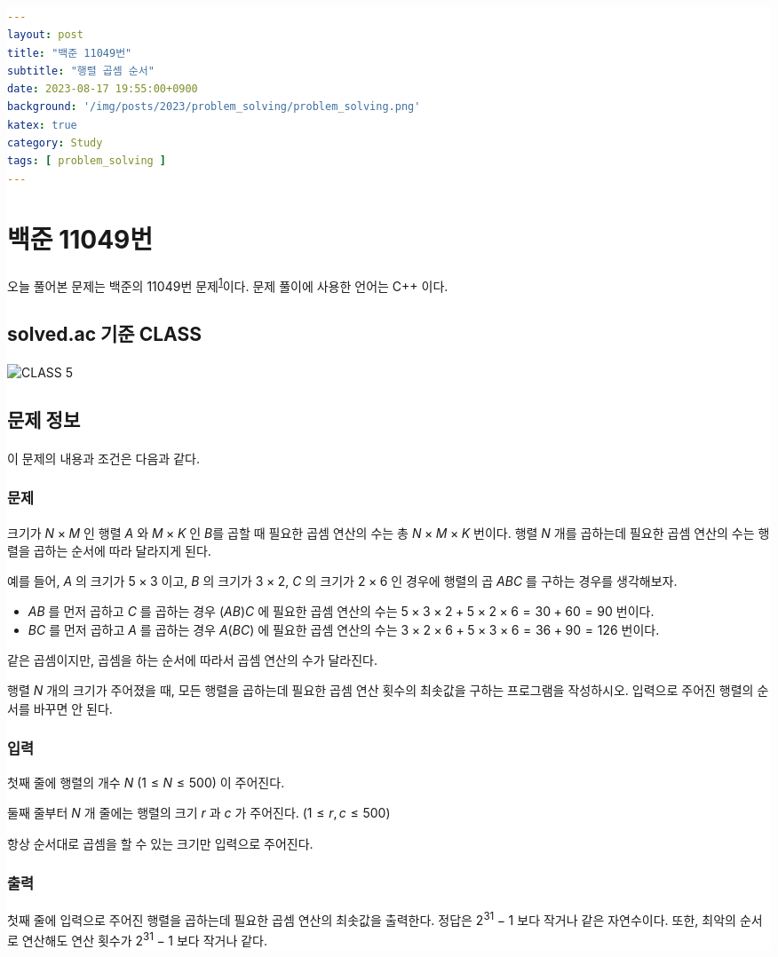 ```yaml
---
layout: post
title: "백준 11049번"
subtitle: "행렬 곱셈 순서"
date: 2023-08-17 19:55:00+0900
background: '/img/posts/2023/problem_solving/problem_solving.png'
katex: true
category: Study
tags: [ problem_solving ]
---
```


# 백준 11049번

오늘 풀어본 문제는 백준의 11049번 문제<sup>[1](#footnote_1)</sup>이다. 문제 풀이에 사용한 언어는 C++ 이다.

## solved.ac 기준 CLASS

<img src="https://static.solved.ac/class/c5.svg" width="50%" height="50%" alt="CLASS 5">

## 문제 정보

이 문제의 내용과 조건은 다음과 같다.

### 문제

크기가 $N \times M$ 인 행렬 $A$ 와 $M \times K$ 인 $B$를 곱할 때 필요한 곱셈 연산의 수는 총 $N \times M \times K$ 번이다. 행렬 $N$ 개를 곱하는데 필요한 곱셈 연산의 수는 행렬을 곱하는 순서에 따라 달라지게 된다.

예를 들어, $A$ 의 크기가 $5 \times 3$ 이고, $B$ 의 크기가 $3 \times 2$, $C$ 의 크기가 $2 \times 6$ 인 경우에 행렬의 곱 $ABC$ 를 구하는 경우를 생각해보자.

- $AB$ 를 먼저 곱하고 $C$ 를 곱하는 경우 $(AB)C$ 에 필요한 곱셈 연산의 수는 $5 \times 3 \times 2 + 5 \times 2 \times 6 = 30 + 60 = 90$ 번이다.
- $BC$ 를 먼저 곱하고 $A$ 를 곱하는 경우 $A(BC)$ 에 필요한 곱셈 연산의 수는 $3 \times 2 \times 6 + 5 \times 3 \times 6 = 36 + 90 = 126$ 번이다.

같은 곱셈이지만, 곱셈을 하는 순서에 따라서 곱셈 연산의 수가 달라진다.

행렬 $N$ 개의 크기가 주어졌을 때, 모든 행렬을 곱하는데 필요한 곱셈 연산 횟수의 최솟값을 구하는 프로그램을 작성하시오. 입력으로 주어진 행렬의 순서를 바꾸면 안 된다.

### 입력

첫째 줄에 행렬의 개수 $N$ $(1 \leq N \leq 500)$ 이 주어진다.

둘째 줄부터 $N$ 개 줄에는 행렬의 크기 $r$ 과 $c$ 가 주어진다. $(1 \leq r, c \leq 500)$

항상 순서대로 곱셈을 할 수 있는 크기만 입력으로 주어진다.

### 출력

첫째 줄에 입력으로 주어진 행렬을 곱하는데 필요한 곱셈 연산의 최솟값을 출력한다. 정답은 $2^{31}-1$ 보다 작거나 같은 자연수이다. 또한, 최악의 순서로 연산해도 연산 횟수가 $2^{31}-1$ 보다 작거나 같다.
